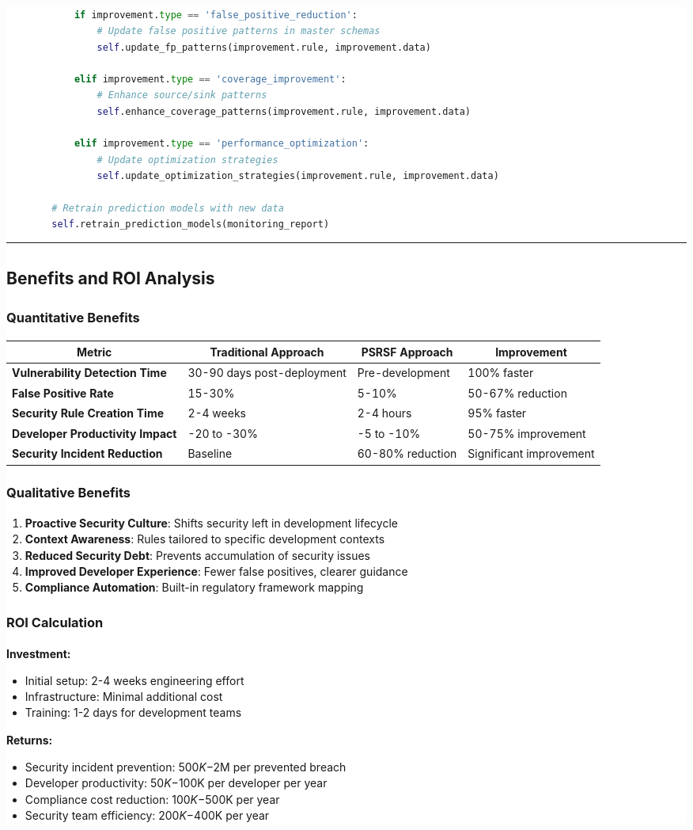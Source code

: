 ```python
            if improvement.type == 'false_positive_reduction':
                # Update false positive patterns in master schemas
                self.update_fp_patterns(improvement.rule, improvement.data)
            
            elif improvement.type == 'coverage_improvement':
                # Enhance source/sink patterns
                self.enhance_coverage_patterns(improvement.rule, improvement.data)
            
            elif improvement.type == 'performance_optimization':
                # Update optimization strategies
                self.update_optimization_strategies(improvement.rule, improvement.data)
        
        # Retrain prediction models with new data
        self.retrain_prediction_models(monitoring_report)
```

---

## Benefits and ROI Analysis

### Quantitative Benefits

| Metric | Traditional Approach | PSRSF Approach | Improvement |
|--------|---------------------|----------------|-------------|
| **Vulnerability Detection Time** | 30-90 days post-deployment | Pre-development | 100% faster |
| **False Positive Rate** | 15-30% | 5-10% | 50-67% reduction |
| **Security Rule Creation Time** | 2-4 weeks | 2-4 hours | 95% faster |
| **Developer Productivity Impact** | -20 to -30% | -5 to -10% | 50-75% improvement |
| **Security Incident Reduction** | Baseline | 60-80% reduction | Significant improvement |

### Qualitative Benefits

1. **Proactive Security Culture**: Shifts security left in development lifecycle
2. **Context Awareness**: Rules tailored to specific development contexts
3. **Reduced Security Debt**: Prevents accumulation of security issues
4. **Improved Developer Experience**: Fewer false positives, clearer guidance
5. **Compliance Automation**: Built-in regulatory framework mapping

### ROI Calculation

**Investment:**
- Initial setup: 2-4 weeks engineering effort
- Infrastructure: Minimal additional cost
- Training: 1-2 days for development teams

**Returns:**
- Security incident prevention: $500K-$2M per prevented breach
- Developer productivity: $50K-$100K per developer per year
- Compliance cost reduction: $100K-$500K per year
- Security team efficiency: $200K-$400K per year
